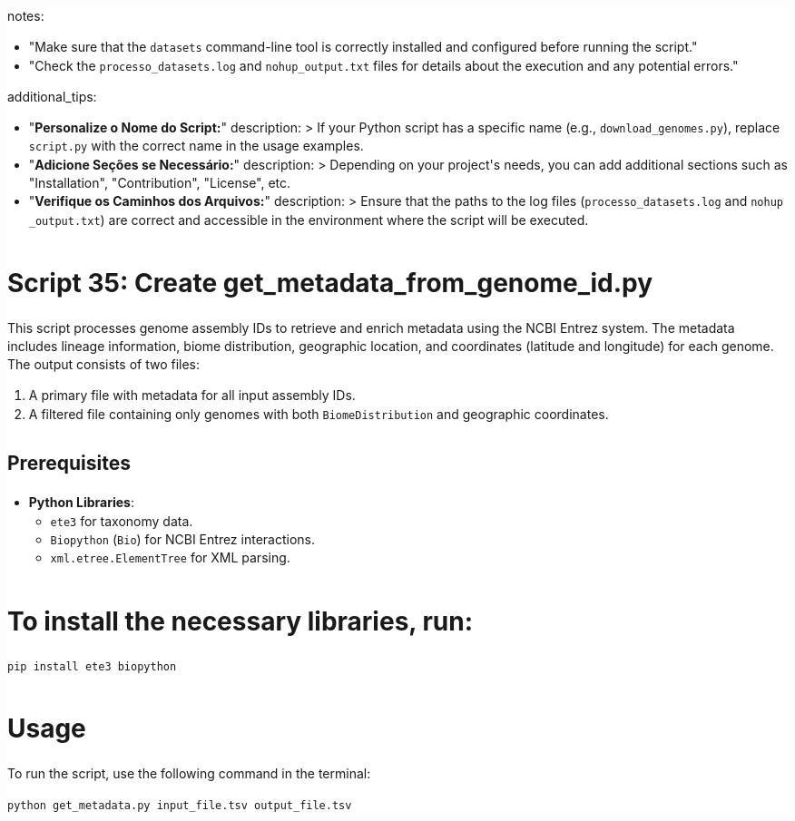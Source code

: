 notes:
  - "Make sure that the `datasets` command-line tool is correctly installed and configured before running the script."
  - "Check the `processo_datasets.log` and `nohup_output.txt` files for details about the execution and any potential errors."

additional_tips:
  - "**Personalize o Nome do Script:**"
    description: >
      If your Python script has a specific name (e.g., `download_genomes.py`),
      replace `script.py` with the correct name in the usage examples.
  - "**Adicione Seções se Necessário:**"
    description: >
      Depending on your project's needs, you can add additional sections such as
      "Installation", "Contribution", "License", etc.
  - "**Verifique os Caminhos dos Arquivos:**"
    description: >
      Ensure that the paths to the log files (`processo_datasets.log` and
      `nohup_output.txt`) are correct and accessible in the environment where
      the script will be executed.

# Script 35: Create get_metadata_from_genome_id.py

This script processes genome assembly IDs to retrieve and enrich metadata using the NCBI Entrez system. 
The metadata includes lineage information, biome distribution, geographic location, and coordinates (latitude and longitude) for each genome. The output consists of two files:

1. A primary file with metadata for all input assembly IDs.
2. A filtered file containing only genomes with both `BiomeDistribution` and geographic coordinates.

## Prerequisites

- **Python Libraries**:
  - `ete3` for taxonomy data.
  - `Biopython` (`Bio`) for NCBI Entrez interactions.
  - `xml.etree.ElementTree` for XML parsing.

# To install the necessary libraries, run:
```bash
pip install ete3 biopython
```
# Usage
To run the script, use the following command in the terminal:

```bash
python get_metadata.py input_file.tsv output_file.tsv
```
